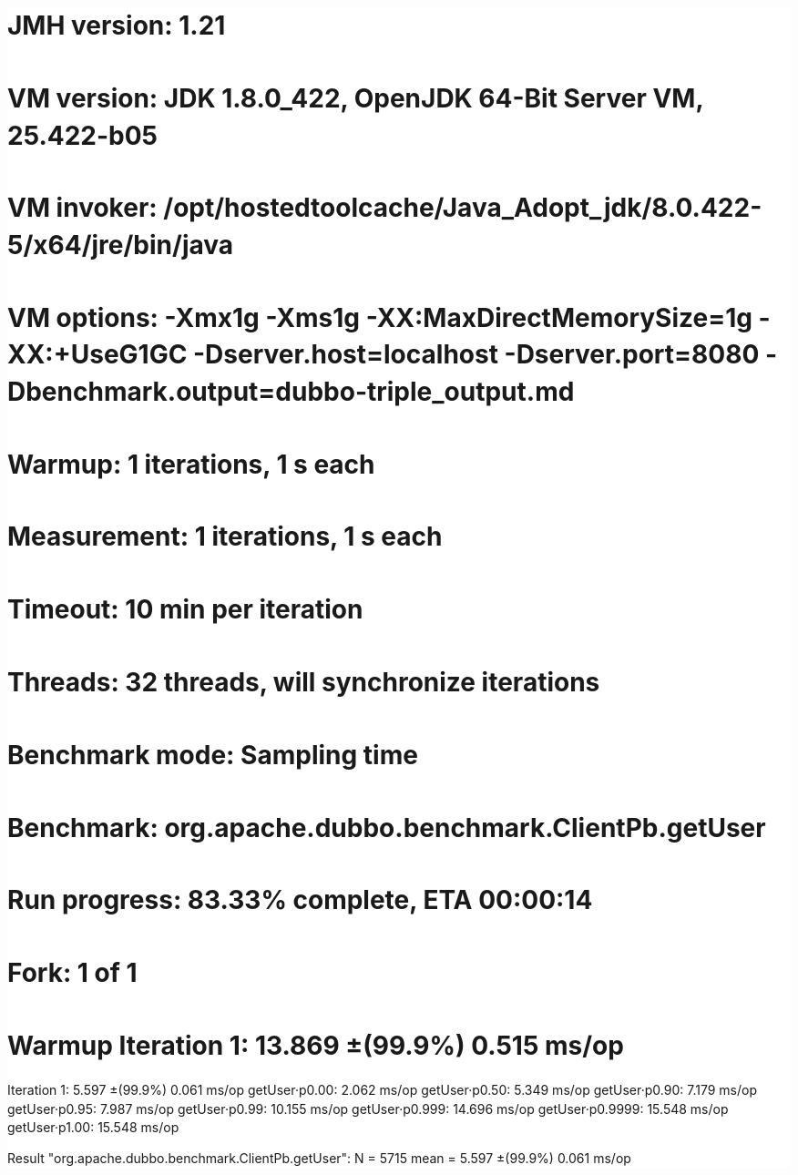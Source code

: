 # JMH version: 1.21
# VM version: JDK 1.8.0_422, OpenJDK 64-Bit Server VM, 25.422-b05
# VM invoker: /opt/hostedtoolcache/Java_Adopt_jdk/8.0.422-5/x64/jre/bin/java
# VM options: -Xmx1g -Xms1g -XX:MaxDirectMemorySize=1g -XX:+UseG1GC -Dserver.host=localhost -Dserver.port=8080 -Dbenchmark.output=dubbo-triple_output.md
# Warmup: 1 iterations, 1 s each
# Measurement: 1 iterations, 1 s each
# Timeout: 10 min per iteration
# Threads: 32 threads, will synchronize iterations
# Benchmark mode: Sampling time
# Benchmark: org.apache.dubbo.benchmark.ClientPb.getUser

# Run progress: 83.33% complete, ETA 00:00:14
# Fork: 1 of 1
# Warmup Iteration   1: 13.869 ±(99.9%) 0.515 ms/op
Iteration   1: 5.597 ±(99.9%) 0.061 ms/op
                 getUser·p0.00:   2.062 ms/op
                 getUser·p0.50:   5.349 ms/op
                 getUser·p0.90:   7.179 ms/op
                 getUser·p0.95:   7.987 ms/op
                 getUser·p0.99:   10.155 ms/op
                 getUser·p0.999:  14.696 ms/op
                 getUser·p0.9999: 15.548 ms/op
                 getUser·p1.00:   15.548 ms/op



Result "org.apache.dubbo.benchmark.ClientPb.getUser":
  N = 5715
  mean =      5.597 ±(99.9%) 0.061 ms/op
